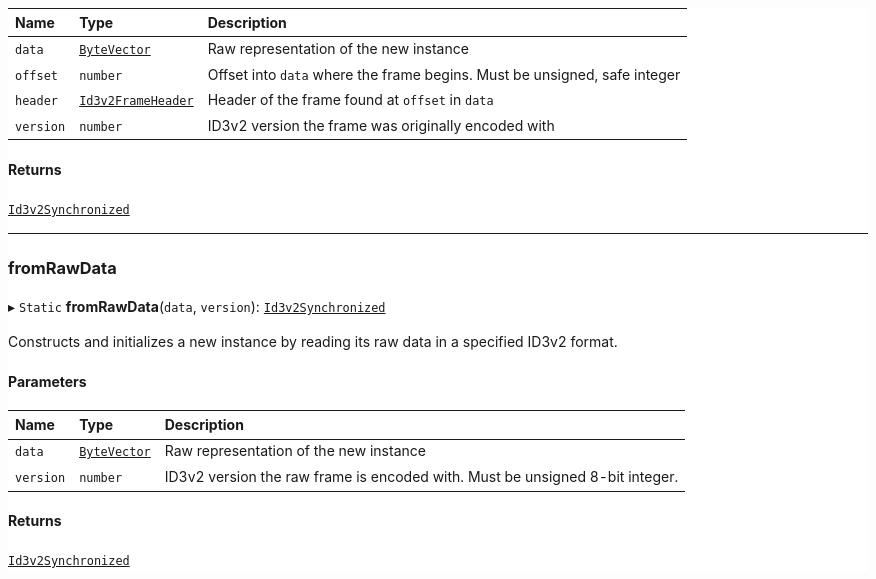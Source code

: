 | Name      | Type                                      | Description                                                               |
| :-------- | :---------------------------------------- | :------------------------------------------------------------------------ |
| `data`    | [`ByteVector`](ByteVector.md)             | Raw representation of the new instance                                    |
| `offset`  | `number`                                  | Offset into `data` where the frame begins. Must be unsigned, safe integer |
| `header`  | [`Id3v2FrameHeader`](Id3v2FrameHeader.md) | Header of the frame found at `offset` in `data`                           |
| `version` | `number`                                  | ID3v2 version the frame was originally encoded with                       |

#### Returns

[`Id3v2Synchronized`](Id3v2Synchronized.md)

---

### fromRawData

▸ `Static` **fromRawData**(`data`, `version`): [`Id3v2Synchronized`](Id3v2Synchronized.md)

Constructs and initializes a new instance by reading its raw data in a specified ID3v2
format.

#### Parameters

| Name      | Type                          | Description                                                                  |
| :-------- | :---------------------------- | :--------------------------------------------------------------------------- |
| `data`    | [`ByteVector`](ByteVector.md) | Raw representation of the new instance                                       |
| `version` | `number`                      | ID3v2 version the raw frame is encoded with. Must be unsigned 8-bit integer. |

#### Returns

[`Id3v2Synchronized`](Id3v2Synchronized.md)
